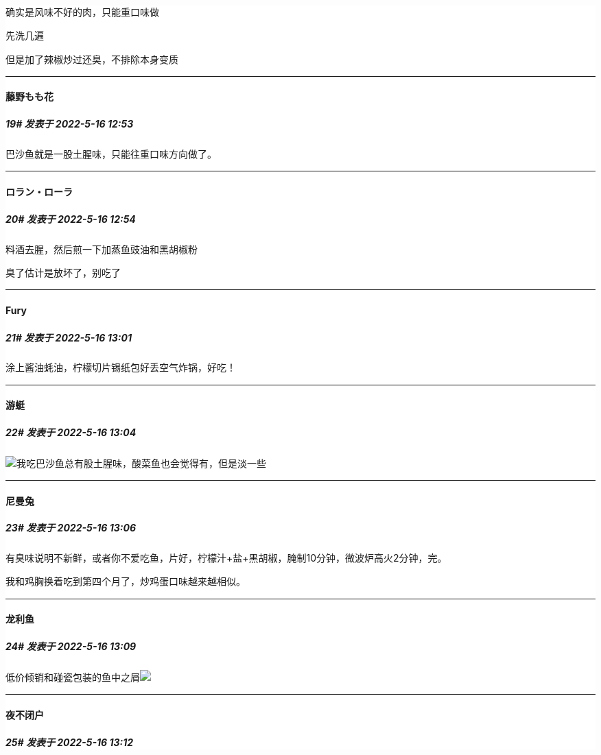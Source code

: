 确实是风味不好的肉，只能重口味做

先洗几遍

但是加了辣椒炒过还臭，不排除本身变质

*****

####  藤野もも花  
##### 19#       发表于 2022-5-16 12:53

巴沙鱼就是一股土腥味，只能往重口味方向做了。

*****

####  ロラン・ローラ  
##### 20#       发表于 2022-5-16 12:54

料酒去腥，然后煎一下加蒸鱼豉油和黑胡椒粉

臭了估计是放坏了，别吃了

*****

####  Fury  
##### 21#       发表于 2022-5-16 13:01

涂上酱油蚝油，柠檬切片锡纸包好丢空气炸锅，好吃！

*****

####  游蜓  
##### 22#       发表于 2022-5-16 13:04

<img src="https://static.saraba1st.com/image/smiley/face2017/001.png" referrerpolicy="no-referrer">我吃巴沙鱼总有股土腥味，酸菜鱼也会觉得有，但是淡一些

*****

####  尼曼兔  
##### 23#       发表于 2022-5-16 13:06

有臭味说明不新鲜，或者你不爱吃鱼，片好，柠檬汁+盐+黑胡椒，腌制10分钟，微波炉高火2分钟，完。

我和鸡胸换着吃到第四个月了，炒鸡蛋口味越来越相似。

*****

####  龙利鱼  
##### 24#       发表于 2022-5-16 13:09

低价倾销和碰瓷包装的鱼中之屑<img src="https://static.saraba1st.com/image/smiley/face2017/163.png" referrerpolicy="no-referrer">

*****

####  夜不闭户  
##### 25#       发表于 2022-5-16 13:12
